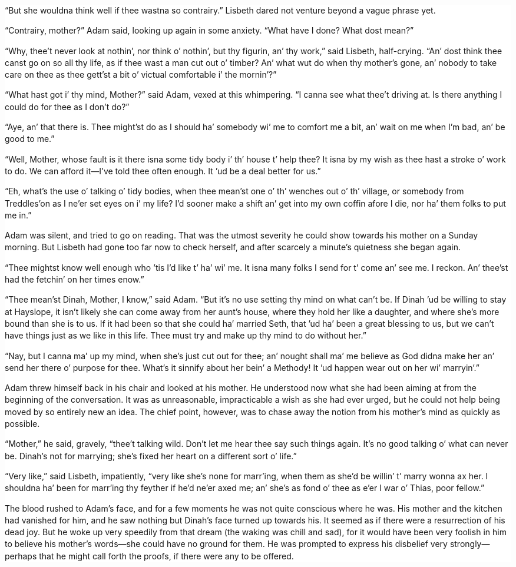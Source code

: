  “But she wouldna think well if thee wastna so contrairy.” Lisbeth dared not venture beyond a vague phrase yet. 

  “Contrairy, mother?” Adam said, looking up again in some anxiety. “What have I done? What dost mean?” 

  “Why, thee’t never look at nothin’, nor think o’ nothin’, but thy figurin, an’ thy work,” said Lisbeth, half-crying. “An’ dost think thee canst go on so all thy life, as if thee wast a man cut out o’ timber? An’ what wut do when thy mother’s gone, an’ nobody to take care on thee as thee gett’st a bit o’ victual comfortable i’ the mornin’?” 

  “What hast got i’ thy mind, Mother?” said Adam, vexed at this whimpering. “I canna see what thee’t driving at. Is there anything I could do for thee as I don’t do?” 

  “Aye, an’ that there is. Thee might’st do as I should ha’ somebody wi’ me to comfort me a bit, an’ wait on me when I’m bad, an’ be good to me.” 

  “Well, Mother, whose fault is it there isna some tidy body i’ th’ house t’ help thee? It isna by my wish as thee hast a stroke o’ work to do. We can afford it—I’ve told thee often enough. It ’ud be a deal better for us.” 

  “Eh, what’s the use o’ talking o’ tidy bodies, when thee mean’st one o’ th’ wenches out o’ th’ village, or somebody from Treddles’on as I ne’er set eyes on i’ my life? I’d sooner make a shift an’ get into my own coffin afore I die, nor ha’ them folks to put me in.” 

  Adam was silent, and tried to go on reading. That was the utmost severity he could show towards his mother on a Sunday morning. But Lisbeth had gone too far now to check herself, and after scarcely a minute’s quietness she began again. 

  “Thee mightst know well enough who ’tis I’d like t’ ha’ wi’ me. It isna many folks I send for t’ come an’ see me. I reckon. An’ thee’st had the fetchin’ on her times enow.” 

  “Thee mean’st Dinah, Mother, I know,” said Adam. “But it’s no use setting thy mind on what can’t be. If Dinah ’ud be willing to stay at Hayslope, it isn’t likely she can come away from her aunt’s house, where they hold her like a daughter, and where she’s more bound than she is to us. If it had been so that she could ha’ married Seth, that ’ud ha’ been a great blessing to us, but we can’t have things just as we like in this life. Thee must try and make up thy mind to do without her.” 

  “Nay, but I canna ma’ up my mind, when she’s just cut out for thee; an’ nought shall ma’ me believe as God didna make her an’ send her there o’ purpose for thee. What’s it sinnify about her bein’ a Methody! It ’ud happen wear out on her wi’ marryin’.” 

  Adam threw himself back in his chair and looked at his mother. He understood now what she had been aiming at from the beginning of the conversation. It was as unreasonable, impracticable a wish as she had ever urged, but he could not help being moved by so entirely new an idea. The chief point, however, was to chase away the notion from his mother’s mind as quickly as possible. 

  “Mother,” he said, gravely, “thee’t talking wild. Don’t let me hear thee say such things again. It’s no good talking o’ what can never be. Dinah’s not for marrying; she’s fixed her heart on a different sort o’ life.” 

  “Very like,” said Lisbeth, impatiently, “very like she’s none for marr’ing, when them as she’d be willin’ t’ marry wonna ax her. I shouldna ha’ been for marr’ing thy feyther if he’d ne’er axed me; an’ she’s as fond o’ thee as e’er I war o’ Thias, poor fellow.” 

  The blood rushed to Adam’s face, and for a few moments he was not quite conscious where he was. His mother and the kitchen had vanished for him, and he saw nothing but Dinah’s face turned up towards his. It seemed as if there were a resurrection of his dead joy. But he woke up very speedily from that dream (the waking was chill and sad), for it would have been very foolish in him to believe his mother’s words—she could have no ground for them. He was prompted to express his disbelief very strongly—perhaps that he might call forth the proofs, if there were any to be offered. 
